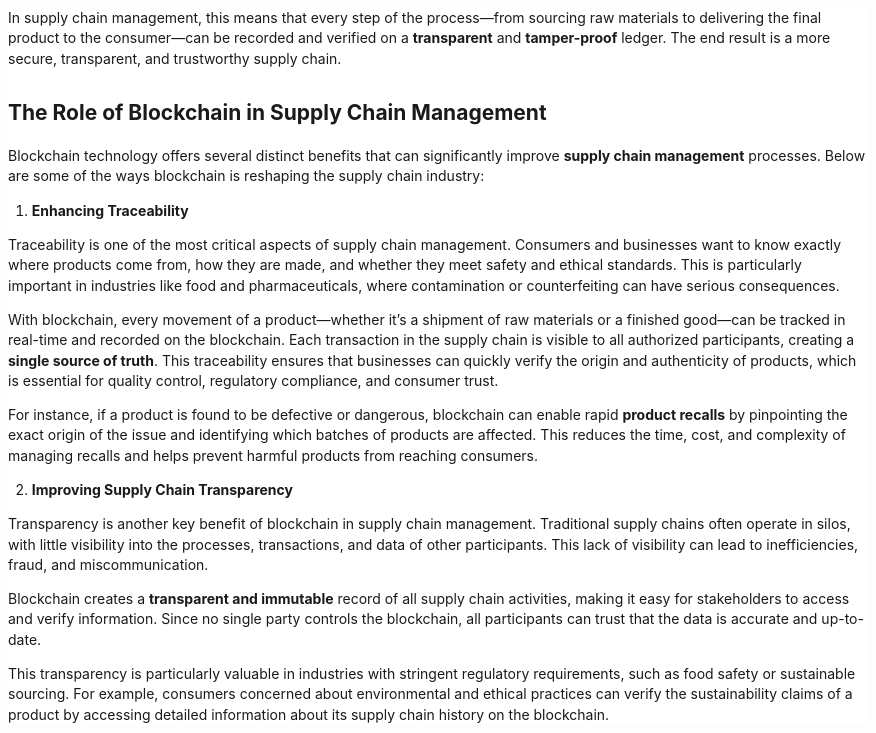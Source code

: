 

In supply chain management, this means that every step of the process—from sourcing raw materials to delivering the final product to the consumer—can be recorded and verified on a **transparent** and **tamper-proof** ledger. The end result is a more secure, transparent, and trustworthy supply chain.
## The Role of Blockchain in Supply Chain Management



Blockchain technology offers several distinct benefits that can significantly improve **supply chain management** processes. Below are some of the ways blockchain is reshaping the supply chain industry:



1. **Enhancing Traceability**



Traceability is one of the most critical aspects of supply chain management. Consumers and businesses want to know exactly where products come from, how they are made, and whether they meet safety and ethical standards. This is particularly important in industries like food and pharmaceuticals, where contamination or counterfeiting can have serious consequences.



With blockchain, every movement of a product—whether it’s a shipment of raw materials or a finished good—can be tracked in real-time and recorded on the blockchain. Each transaction in the supply chain is visible to all authorized participants, creating a **single source of truth**. This traceability ensures that businesses can quickly verify the origin and authenticity of products, which is essential for quality control, regulatory compliance, and consumer trust.



For instance, if a product is found to be defective or dangerous, blockchain can enable rapid **product recalls** by pinpointing the exact origin of the issue and identifying which batches of products are affected. This reduces the time, cost, and complexity of managing recalls and helps prevent harmful products from reaching consumers.



2. **Improving Supply Chain Transparency**



Transparency is another key benefit of blockchain in supply chain management. Traditional supply chains often operate in silos, with little visibility into the processes, transactions, and data of other participants. This lack of visibility can lead to inefficiencies, fraud, and miscommunication.



Blockchain creates a **transparent and immutable** record of all supply chain activities, making it easy for stakeholders to access and verify information. Since no single party controls the blockchain, all participants can trust that the data is accurate and up-to-date.



This transparency is particularly valuable in industries with stringent regulatory requirements, such as food safety or sustainable sourcing. For example, consumers concerned about environmental and ethical practices can verify the sustainability claims of a product by accessing detailed information about its supply chain history on the blockchain.
